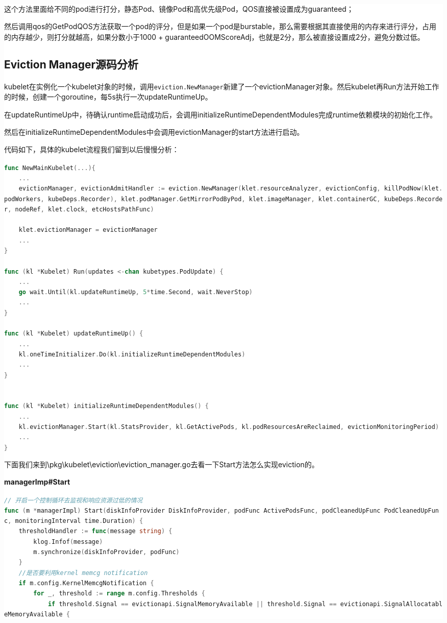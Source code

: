 这个方法里面给不同的pod进行打分，静态Pod、镜像Pod和高优先级Pod，QOS直接被设置成为guaranteed；

然后调用qos的GetPodQOS方法获取一个pod的评分，但是如果一个pod是burstable，那么需要根据其直接使用的内存来进行评分，占用的内存越少，则打分就越高，如果分数小于1000 + guaranteedOOMScoreAdj，也就是2分，那么被直接设置成2分，避免分数过低。



## Eviction Manager源码分析

kubelet在实例化一个kubelet对象的时候，调用`eviction.NewManager`新建了一个evictionManager对象。然后kubelet再Run方法开始工作的时候，创建一个goroutine，每5s执行一次updateRuntimeUp。

在updateRuntimeUp中，待确认runtime启动成功后，会调用initializeRuntimeDependentModules完成runtime依赖模块的初始化工作。

然后在initializeRuntimeDependentModules中会调用evictionManager的start方法进行启动。

代码如下，具体的kubelet流程我们留到以后慢慢分析：

```go
func NewMainKubelet(...){
	...
	evictionManager, evictionAdmitHandler := eviction.NewManager(klet.resourceAnalyzer, evictionConfig, killPodNow(klet.podWorkers, kubeDeps.Recorder), klet.podManager.GetMirrorPodByPod, klet.imageManager, klet.containerGC, kubeDeps.Recorder, nodeRef, klet.clock, etcHostsPathFunc)

	klet.evictionManager = evictionManager
    ...
}

func (kl *Kubelet) Run(updates <-chan kubetypes.PodUpdate) {
    ...
    go wait.Until(kl.updateRuntimeUp, 5*time.Second, wait.NeverStop)
    ...
}

func (kl *Kubelet) updateRuntimeUp() {
    ...
    kl.oneTimeInitializer.Do(kl.initializeRuntimeDependentModules)
    ...
}


func (kl *Kubelet) initializeRuntimeDependentModules() {
    ...
    kl.evictionManager.Start(kl.StatsProvider, kl.GetActivePods, kl.podResourcesAreReclaimed, evictionMonitoringPeriod)
    ...
}
```



下面我们来到\pkg\kubelet\eviction\eviction_manager.go去看一下Start方法怎么实现eviction的。

**managerImp#Start**

```go
// 开启一个控制循环去监视和响应资源过低的情况
func (m *managerImpl) Start(diskInfoProvider DiskInfoProvider, podFunc ActivePodsFunc, podCleanedUpFunc PodCleanedUpFunc, monitoringInterval time.Duration) {
	thresholdHandler := func(message string) {
		klog.Infof(message)
		m.synchronize(diskInfoProvider, podFunc)
	}
	//是否要利用kernel memcg notification
	if m.config.KernelMemcgNotification {
		for _, threshold := range m.config.Thresholds {
			if threshold.Signal == evictionapi.SignalMemoryAvailable || threshold.Signal == evictionapi.SignalAllocatableMemoryAvailable {
```